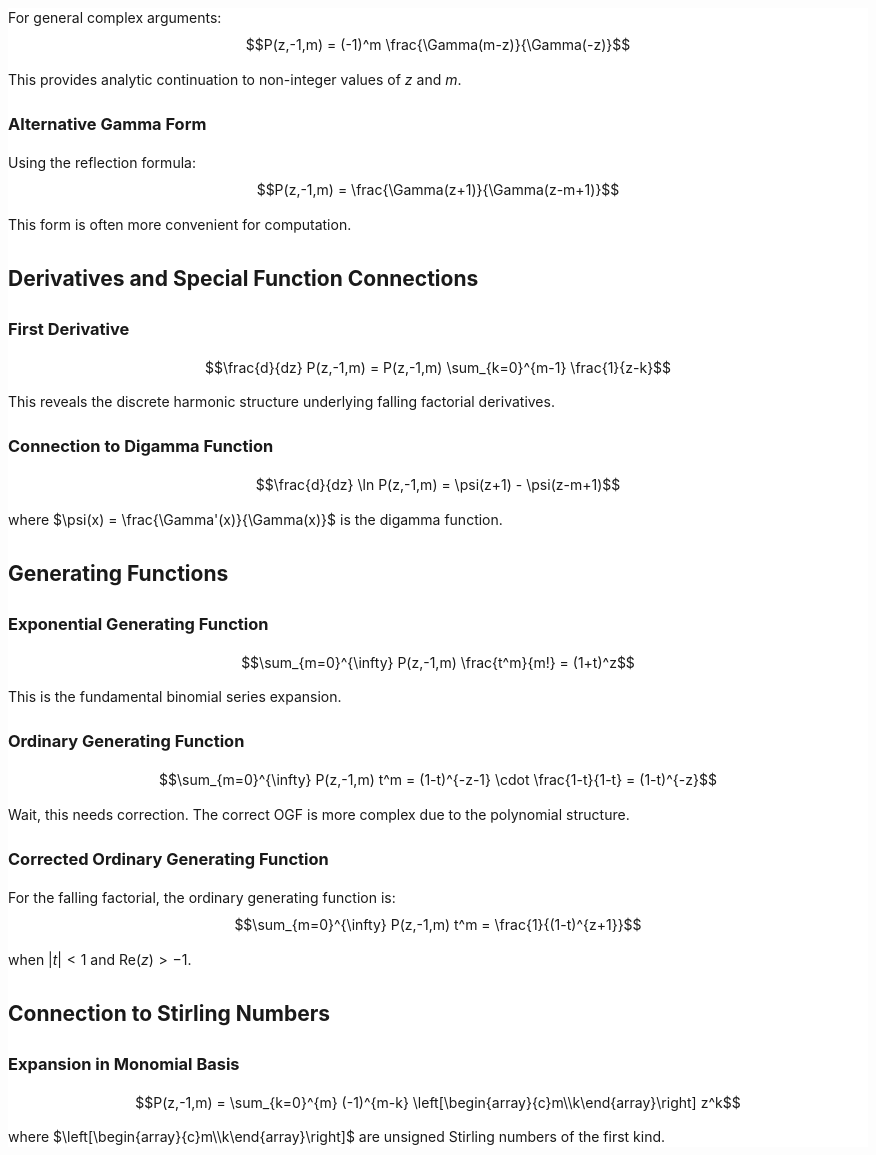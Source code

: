 For general complex arguments:
$$P(z,-1,m) = (-1)^m \frac{\Gamma(m-z)}{\Gamma(-z)}$$

This provides analytic continuation to non-integer values of $z$ and $m$.

### Alternative Gamma Form

Using the reflection formula:
$$P(z,-1,m) = \frac{\Gamma(z+1)}{\Gamma(z-m+1)}$$

This form is often more convenient for computation.

## Derivatives and Special Function Connections

### First Derivative

$$\frac{d}{dz} P(z,-1,m) = P(z,-1,m) \sum_{k=0}^{m-1} \frac{1}{z-k}$$

This reveals the discrete harmonic structure underlying falling factorial derivatives.

### Connection to Digamma Function

$$\frac{d}{dz} \ln P(z,-1,m) = \psi(z+1) - \psi(z-m+1)$$

where $\psi(x) = \frac{\Gamma'(x)}{\Gamma(x)}$ is the digamma function.

## Generating Functions

### Exponential Generating Function

$$\sum_{m=0}^{\infty} P(z,-1,m) \frac{t^m}{m!} = (1+t)^z$$

This is the fundamental binomial series expansion.

### Ordinary Generating Function

$$\sum_{m=0}^{\infty} P(z,-1,m) t^m = (1-t)^{-z-1} \cdot \frac{1-t}{1-t} = (1-t)^{-z}$$

Wait, this needs correction. The correct OGF is more complex due to the polynomial structure.

### Corrected Ordinary Generating Function

For the falling factorial, the ordinary generating function is:
$$\sum_{m=0}^{\infty} P(z,-1,m) t^m = \frac{1}{(1-t)^{z+1}}$$

when $|t| < 1$ and $\text{Re}(z) > -1$.

## Connection to Stirling Numbers

### Expansion in Monomial Basis

$$P(z,-1,m) = \sum_{k=0}^{m} (-1)^{m-k} \left[\begin{array}{c}m\\k\end{array}\right] z^k$$

where $\left[\begin{array}{c}m\\k\end{array}\right]$ are unsigned Stirling numbers of the first kind.
